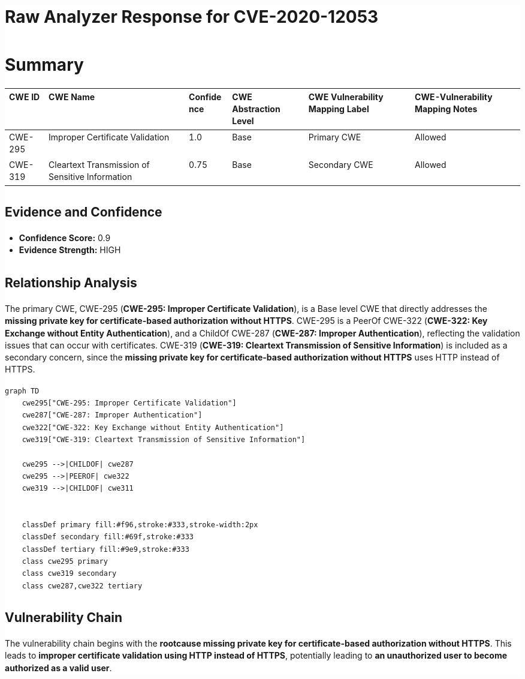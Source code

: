 # Raw Analyzer Response for CVE-2020-12053

# Summary
| CWE ID    | CWE Name                                   | Confidence | CWE Abstraction Level | CWE Vulnerability Mapping Label | CWE-Vulnerability Mapping Notes |
| :-------- | :----------------------------------------- | :--------- | :-------------------- | :------------------------------ | :------------------------------ |
| CWE-295   | Improper Certificate Validation            | 1.0        | Base                  | Primary CWE                     | Allowed                       |
| CWE-319   | Cleartext Transmission of Sensitive Information | 0.75       | Base                  | Secondary CWE                   | Allowed                       |

## Evidence and Confidence

*   **Confidence Score:** 0.9
*   **Evidence Strength:** HIGH

## Relationship Analysis
The primary CWE, CWE-295 (**CWE-295: Improper Certificate Validation**), is a Base level CWE that directly addresses the **missing private key for certificate-based authorization without HTTPS**. CWE-295 is a PeerOf CWE-322 (**CWE-322: Key Exchange without Entity Authentication**), and a ChildOf CWE-287 (**CWE-287: Improper Authentication**), reflecting the validation issues that can occur with certificates. CWE-319 (**CWE-319: Cleartext Transmission of Sensitive Information**) is included as a secondary concern, since the **missing private key for certificate-based authorization without HTTPS** uses HTTP instead of HTTPS.

```mermaid
graph TD
    cwe295["CWE-295: Improper Certificate Validation"]
    cwe287["CWE-287: Improper Authentication"]
    cwe322["CWE-322: Key Exchange without Entity Authentication"]
    cwe319["CWE-319: Cleartext Transmission of Sensitive Information"]
    
    cwe295 -->|CHILDOF| cwe287
    cwe295 -->|PEEROF| cwe322
    cwe319 -->|CHILDOF| cwe311
    

    classDef primary fill:#f96,stroke:#333,stroke-width:2px
    classDef secondary fill:#69f,stroke:#333
    classDef tertiary fill:#9e9,stroke:#333
    class cwe295 primary
    class cwe319 secondary
    class cwe287,cwe322 tertiary
```

## Vulnerability Chain
The vulnerability chain begins with the **rootcause missing private key for certificate-based authorization without HTTPS**. This leads to **improper certificate validation using HTTP instead of HTTPS**, potentially leading to **an unauthorized user to become authorized as a valid user**.
